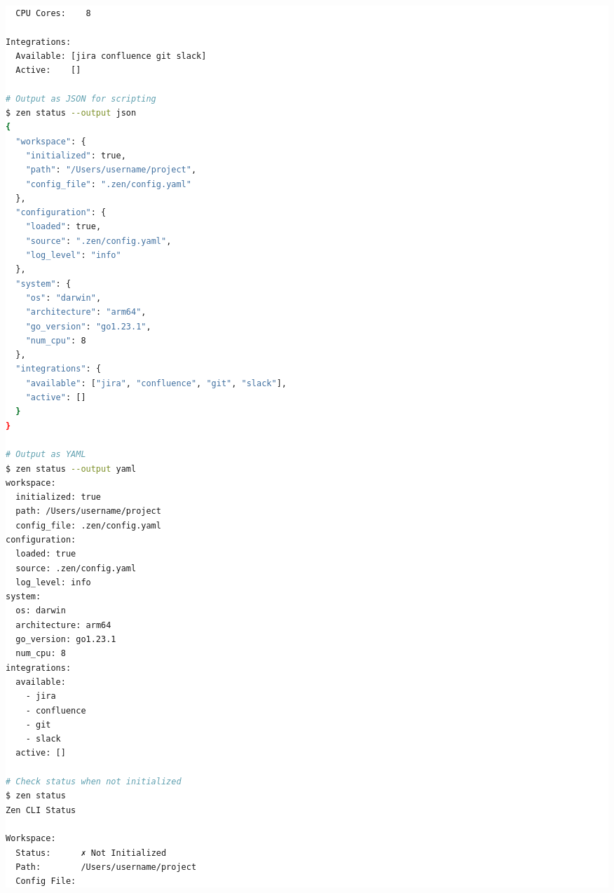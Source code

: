 ```bash
  CPU Cores:    8

Integrations:
  Available: [jira confluence git slack]
  Active:    []

# Output as JSON for scripting
$ zen status --output json
{
  "workspace": {
    "initialized": true,
    "path": "/Users/username/project",
    "config_file": ".zen/config.yaml"
  },
  "configuration": {
    "loaded": true,
    "source": ".zen/config.yaml",
    "log_level": "info"
  },
  "system": {
    "os": "darwin",
    "architecture": "arm64",
    "go_version": "go1.23.1",
    "num_cpu": 8
  },
  "integrations": {
    "available": ["jira", "confluence", "git", "slack"],
    "active": []
  }
}

# Output as YAML
$ zen status --output yaml
workspace:
  initialized: true
  path: /Users/username/project
  config_file: .zen/config.yaml
configuration:
  loaded: true
  source: .zen/config.yaml
  log_level: info
system:
  os: darwin
  architecture: arm64
  go_version: go1.23.1
  num_cpu: 8
integrations:
  available:
    - jira
    - confluence
    - git
    - slack
  active: []

# Check status when not initialized
$ zen status
Zen CLI Status

Workspace:
  Status:      ✗ Not Initialized
  Path:        /Users/username/project
  Config File: 

```